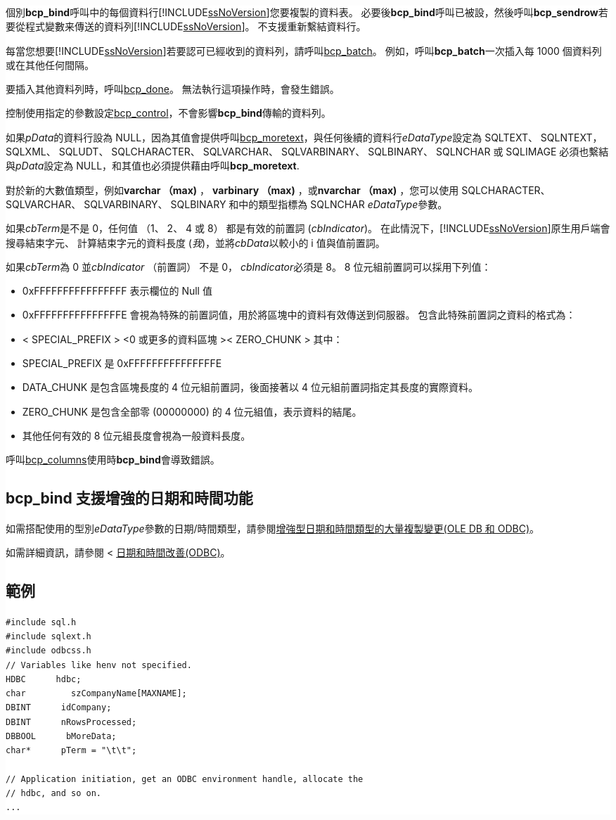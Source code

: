  個別**bcp_bind**呼叫中的每個資料行[!INCLUDE[ssNoVersion](../../includes/ssnoversion-md.md)]您要複製的資料表。 必要後**bcp_bind**呼叫已被設，然後呼叫**bcp_sendrow**若要從程式變數来傳送的資料列[!INCLUDE[ssNoVersion](../../includes/ssnoversion-md.md)]。 不支援重新繫結資料行。  
  
 每當您想要[!INCLUDE[ssNoVersion](../../includes/ssnoversion-md.md)]若要認可已經收到的資料列，請呼叫[bcp_batch](../../relational-databases/native-client-odbc-extensions-bulk-copy-functions/bcp-batch.md)。 例如，呼叫**bcp_batch**一次插入每 1000 個資料列或在其他任何間隔。  
  
 要插入其他資料列時，呼叫[bcp_done](../../relational-databases/native-client-odbc-extensions-bulk-copy-functions/bcp-done.md)。 無法執行這項操作時，會發生錯誤。  
  
 控制使用指定的參數設定[bcp_control](../../relational-databases/native-client-odbc-extensions-bulk-copy-functions/bcp-control.md)，不會影響**bcp_bind**傳輸的資料列。  
  
 如果*pData*的資料行設為 NULL，因為其值會提供呼叫[bcp_moretext](../../relational-databases/native-client-odbc-extensions-bulk-copy-functions/bcp-moretext.md)，與任何後續的資料行*eDataType*設定為 SQLTEXT、 SQLNTEXT，SQLXML、 SQLUDT、 SQLCHARACTER、 SQLVARCHAR、 SQLVARBINARY、 SQLBINARY、 SQLNCHAR 或 SQLIMAGE 必須也繫結與*pData*設定為 NULL，和其值也必須提供藉由呼叫**bcp_moretext**.  
  
 對於新的大數值類型，例如**varchar （max)** ， **varbinary （max)** ，或**nvarchar （max)** ，您可以使用 SQLCHARACTER、 SQLVARCHAR、 SQLVARBINARY、 SQLBINARY 和中的類型指標為 SQLNCHAR *eDataType*參數。  
  
 如果*cbTerm*是不是 0，任何值 （1、 2、 4 或 8） 都是有效的前置詞 (*cbIndicator*)。 在此情況下，[!INCLUDE[ssNoVersion](../../includes/ssnoversion-md.md)]原生用戶端會搜尋結束字元、 計算結束字元的資料長度 (*我*)，並將*cbData*以較小的 i 值與值前置詞。  
  
 如果*cbTerm*為 0 並*cbIndicator* （前置詞） 不是 0， *cbIndicator*必須是 8。 8 位元組前置詞可以採用下列值：  
  
-   0xFFFFFFFFFFFFFFFF 表示欄位的 Null 值  
  
-   0xFFFFFFFFFFFFFFFE 會視為特殊的前置詞值，用於將區塊中的資料有效傳送到伺服器。 包含此特殊前置詞之資料的格式為：  
  
-   < SPECIAL_PREFIX > \<0 或更多的資料區塊 >< ZERO_CHUNK > 其中：  
  
-   SPECIAL_PREFIX 是 0xFFFFFFFFFFFFFFFE  
  
-   DATA_CHUNK 是包含區塊長度的 4 位元組前置詞，後面接著以 4 位元組前置詞指定其長度的實際資料。  
  
-   ZERO_CHUNK 是包含全部零 (00000000) 的 4 位元組值，表示資料的結尾。  
  
-   其他任何有效的 8 位元組長度會視為一般資料長度。  
  
 呼叫[bcp_columns](../../relational-databases/native-client-odbc-extensions-bulk-copy-functions/bcp-columns.md)使用時**bcp_bind**會導致錯誤。  
  
## <a name="bcpbind-support-for-enhanced-date-and-time-features"></a>bcp_bind 支援增強的日期和時間功能  
 如需搭配使用的型別*eDataType*參數的日期/時間類型，請參閱[增強型日期和時間類型的大量複製變更&#40;OLE DB 和 ODBC&#41;](../../relational-databases/native-client-odbc-date-time/bulk-copy-changes-for-enhanced-date-and-time-types-ole-db-and-odbc.md)。  
  
 如需詳細資訊，請參閱 <<c0> [ 日期和時間改善&#40;ODBC&#41;](../../relational-databases/native-client-odbc-date-time/date-and-time-improvements-odbc.md)。</c0>  
  
## <a name="example"></a>範例  
  
```  
#include sql.h  
#include sqlext.h  
#include odbcss.h  
// Variables like henv not specified.  
HDBC      hdbc;  
char         szCompanyName[MAXNAME];  
DBINT      idCompany;  
DBINT      nRowsProcessed;  
DBBOOL      bMoreData;  
char*      pTerm = "\t\t";  
  
// Application initiation, get an ODBC environment handle, allocate the  
// hdbc, and so on.  
...   
```